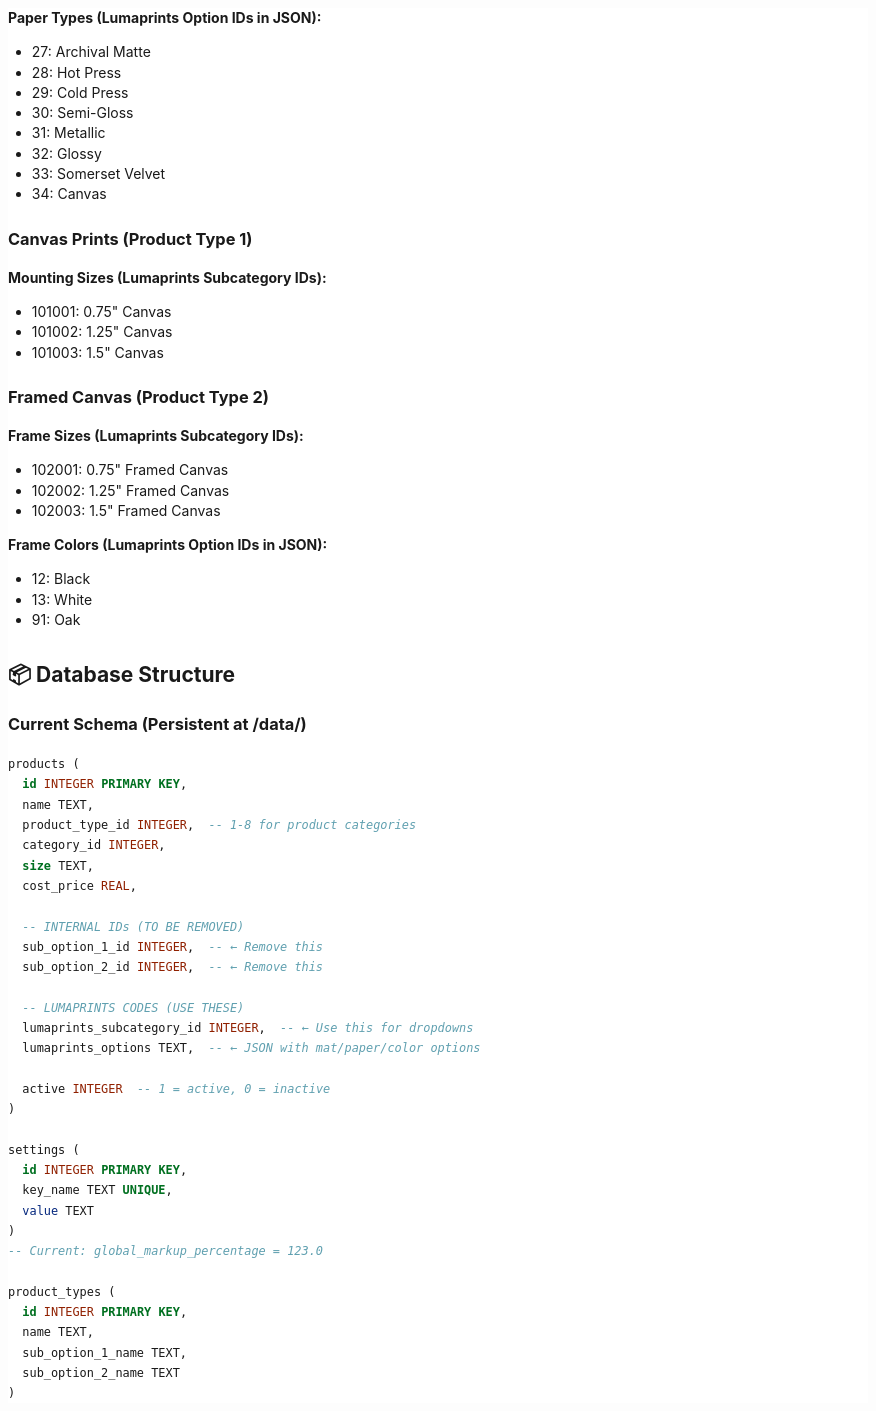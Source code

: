 **Paper Types (Lumaprints Option IDs in JSON):**
- 27: Archival Matte
- 28: Hot Press
- 29: Cold Press
- 30: Semi-Gloss
- 31: Metallic
- 32: Glossy
- 33: Somerset Velvet
- 34: Canvas

### Canvas Prints (Product Type 1)
**Mounting Sizes (Lumaprints Subcategory IDs):**
- 101001: 0.75" Canvas
- 101002: 1.25" Canvas
- 101003: 1.5" Canvas

### Framed Canvas (Product Type 2)
**Frame Sizes (Lumaprints Subcategory IDs):**
- 102001: 0.75" Framed Canvas
- 102002: 1.25" Framed Canvas
- 102003: 1.5" Framed Canvas

**Frame Colors (Lumaprints Option IDs in JSON):**
- 12: Black
- 13: White
- 91: Oak

## 📦 Database Structure

### Current Schema (Persistent at /data/)
```sql
products (
  id INTEGER PRIMARY KEY,
  name TEXT,
  product_type_id INTEGER,  -- 1-8 for product categories
  category_id INTEGER,
  size TEXT,
  cost_price REAL,
  
  -- INTERNAL IDs (TO BE REMOVED)
  sub_option_1_id INTEGER,  -- ← Remove this
  sub_option_2_id INTEGER,  -- ← Remove this
  
  -- LUMAPRINTS CODES (USE THESE)
  lumaprints_subcategory_id INTEGER,  -- ← Use this for dropdowns
  lumaprints_options TEXT,  -- ← JSON with mat/paper/color options
  
  active INTEGER  -- 1 = active, 0 = inactive
)

settings (
  id INTEGER PRIMARY KEY,
  key_name TEXT UNIQUE,
  value TEXT
)
-- Current: global_markup_percentage = 123.0

product_types (
  id INTEGER PRIMARY KEY,
  name TEXT,
  sub_option_1_name TEXT,
  sub_option_2_name TEXT
)
```